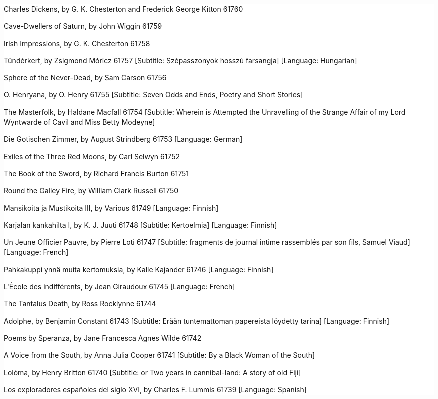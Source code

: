 Charles Dickens, by G. K. Chesterton and Frederick George Kitton         61760

Cave-Dwellers of Saturn, by John Wiggin                                  61759

Irish Impressions, by G. K. Chesterton                                   61758

Tündérkert, by Zsigmond Móricz                                           61757
  [Subtitle: Szépasszonyok hosszú farsangja]
  [Language: Hungarian]

Sphere of the Never-Dead, by Sam Carson                                  61756

O. Henryana, by O. Henry                                                 61755
  [Subtitle: Seven Odds and Ends, Poetry and Short Stories]

The Masterfolk, by Haldane Macfall                                       61754
  [Subtitle: Wherein is Attempted the Unravelling of the Strange
   Affair of my Lord Wyntwarde of Cavil and Miss Betty Modeyne]

Die Gotischen Zimmer, by August Strindberg                               61753
  [Language: German]

Exiles of the Three Red Moons, by Carl Selwyn                            61752

The Book of the Sword, by Richard Francis Burton                         61751

Round the Galley Fire, by William Clark Russell                          61750

Mansikoita ja Mustikoita III, by Various                                 61749
  [Language: Finnish]

Karjalan kankahilta I, by K. J. Juuti                                    61748
  [Subtitle: Kertoelmia]
  [Language: Finnish]

Un Jeune Officier Pauvre, by Pierre Loti                                 61747
  [Subtitle: fragments de journal intime rassemblés
   par son fils, Samuel Viaud]
  [Language: French]

Pahkakuppi ynnä muita kertomuksia, by Kalle Kajander                     61746
  [Language: Finnish]

L'École des indifférents, by Jean Giraudoux                              61745
  [Language: French]

The Tantalus Death, by Ross Rocklynne                                    61744

Adolphe, by Benjamin Constant                                            61743
  [Subtitle: Erään tuntemattoman papereista löydetty tarina]
  [Language: Finnish]

Poems by Speranza, by Jane Francesca Agnes Wilde                         61742

A Voice from the South, by Anna Julia Cooper                             61741
  [Subtitle: By a Black Woman of the South]

Lolóma, by Henry Britton                                                 61740
  [Subtitle: or Two years in cannibal-land: A story of old Fiji]

Los exploradores españoles del siglo XVI, by Charles F. Lummis           61739
  [Language: Spanish]
